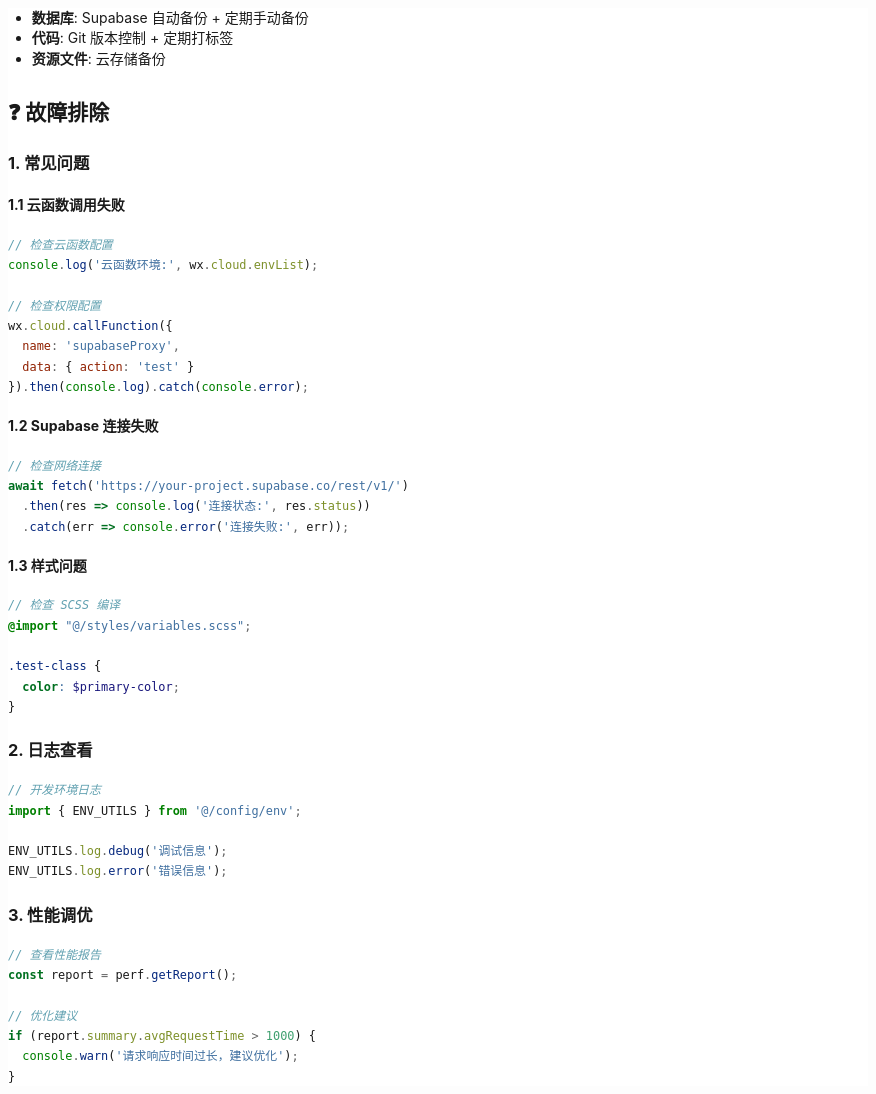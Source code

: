 - **数据库**: Supabase 自动备份 + 定期手动备份
- **代码**: Git 版本控制 + 定期打标签
- **资源文件**: 云存储备份

## ❓ 故障排除

### 1. 常见问题

#### 1.1 云函数调用失败

```javascript
// 检查云函数配置
console.log('云函数环境:', wx.cloud.envList);

// 检查权限配置
wx.cloud.callFunction({
  name: 'supabaseProxy',
  data: { action: 'test' }
}).then(console.log).catch(console.error);
```

#### 1.2 Supabase 连接失败

```javascript
// 检查网络连接
await fetch('https://your-project.supabase.co/rest/v1/')
  .then(res => console.log('连接状态:', res.status))
  .catch(err => console.error('连接失败:', err));
```

#### 1.3 样式问题

```scss
// 检查 SCSS 编译
@import "@/styles/variables.scss";

.test-class {
  color: $primary-color;
}
```

### 2. 日志查看

```javascript
// 开发环境日志
import { ENV_UTILS } from '@/config/env';

ENV_UTILS.log.debug('调试信息');
ENV_UTILS.log.error('错误信息');
```

### 3. 性能调优

```javascript
// 查看性能报告
const report = perf.getReport();

// 优化建议
if (report.summary.avgRequestTime > 1000) {
  console.warn('请求响应时间过长，建议优化');
}
```
